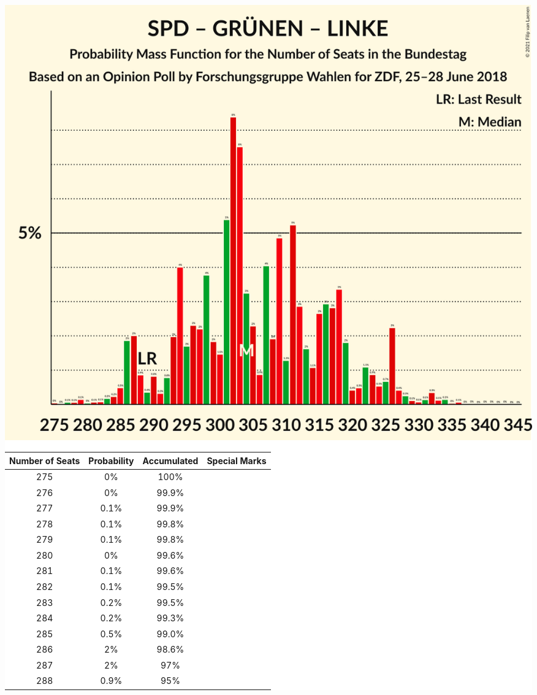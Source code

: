 ![Graph with seats probability mass function not yet produced](2018-06-28-ForschungsgruppeWahlen-coalitions-seats-pmf-spd–grünen–linke.png "Seats Probability Mass Function")

| Number of Seats | Probability | Accumulated | Special Marks |
|:---------------:|:-----------:|:-----------:|:-------------:|
| 275 | 0% | 100% |  |
| 276 | 0% | 99.9% |  |
| 277 | 0.1% | 99.9% |  |
| 278 | 0.1% | 99.8% |  |
| 279 | 0.1% | 99.8% |  |
| 280 | 0% | 99.6% |  |
| 281 | 0.1% | 99.6% |  |
| 282 | 0.1% | 99.5% |  |
| 283 | 0.2% | 99.5% |  |
| 284 | 0.2% | 99.3% |  |
| 285 | 0.5% | 99.0% |  |
| 286 | 2% | 98.6% |  |
| 287 | 2% | 97% |  |
| 288 | 0.9% | 95% |  |